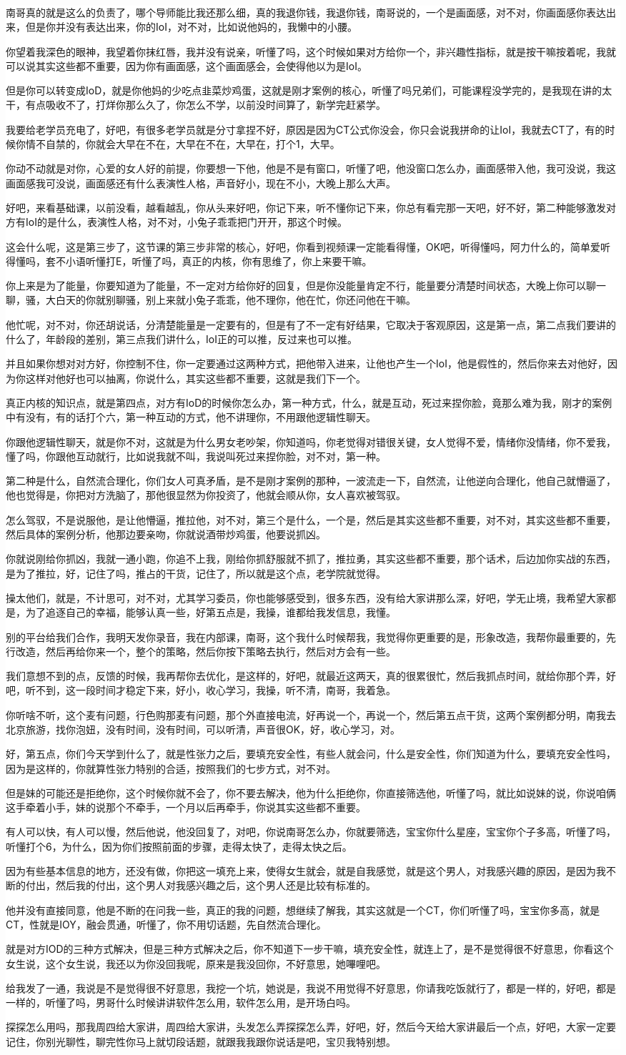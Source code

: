 南哥真的就是这么的负责了，哪个导师能比我还那么细，真的我退你钱，我退你钱，南哥说的，一个是画面感，对不对，你画面感你表达出来，但是你并没有表达出来，你的IoI，对不对，比如说他妈的，我懒中的小腰。

你望着我深色的眼神，我望着你抹红唇，我并没有说亲，听懂了吗，这个时候如果对方给你一个，非兴趣性指标，就是按干嘛按着呢，我就可以说其实这些都不重要，因为你有画面感，这个画面感会，会使得他以为是IoI。

但是你可以转变成IoD，就是你他妈的少吃点韭菜炒鸡蛋，这就是刚才案例的核心，听懂了吗兄弟们，可能课程没学完的，是我现在讲的太干，有点吸收不了，打烊你那么久了，你怎么不学，以前没时间算了，新学完赶紧学。

我要给老学员充电了，好吧，有很多老学员就是分寸拿捏不好，原因是因为CT公式你没会，你只会说我拼命的让IoI，我就去CT了，有的时候你情不自禁的，你就会大早在不在，大早在不在，大早在，打个1，大早。

你动不动就是对你，心爱的女人好的前提，你要想一下他，他是不是有窗口，听懂了吧，他没窗口怎么办，画面感带入他，我可没说，我这画面感我可没说，画面感还有什么表演性人格，声音好小，现在不小，大晚上那么大声。

好吧，来看基础课，以前没看，越看越乱，你从头来好吧，你记下来，听不懂你记下来，你总有看完那一天吧，好不好，第二种能够激发对方有IoI的是什么，表演性人格，对不对，小兔子乖乖把门开开，那这个时候。

这会什么呢，这是第三步了，这节课的第三步非常的核心，好吧，你看到视频课一定能看得懂，OK吧，听得懂吗，阿力什么的，简单爱听得懂吗，套不小语听懂打E，听懂了吗，真正的内核，你有思维了，你上来要干嘛。

你上来是为了能量，你要知道为了能量，不一定对方给你好的回复，但是你没能量肯定不行，能量要分清楚时间状态，大晚上你可以聊一聊，骚，大白天的你就别聊骚，别上来就小兔子乖乖，他不理你，他在忙，你还问他在干嘛。

他忙呢，对不对，你还胡说话，分清楚能量是一定要有的，但是有了不一定有好结果，它取决于客观原因，这是第一点，第二点我们要讲的什么了，年龄段的差别，第三点我们讲什么，IoI正的可以推，反过来也可以推。

并且如果你想对对方好，你控制不住，你一定要通过这两种方式，把他带入进来，让他也产生一个IoI，他是假性的，然后你来去对他好，因为你这样对他好也可以抽离，你说什么，其实这些都不重要，这就是我们下一个。

真正内核的知识点，就是第四点，对方有IoD的时候你怎么办，第一种方式，什么，就是互动，死过来捏你脸，竟那么难为我，刚才的案例中有没有，有的话打个六，第一种互动的方式，他不讲理你，不用跟他逻辑性聊天。

你跟他逻辑性聊天，就是你不对，这就是为什么男女老吵架，你知道吗，你老觉得对错很关键，女人觉得不爱，情绪你没情绪，你不爱我，懂了吗，你跟他互动就行，比如说我就不叫，我说叫死过来捏你脸，对不对，第一种。

第二种是什么，自然流合理化，你们女人可真矛盾，是不是刚才案例的那种，一波流走一下，自然流，让他逆向合理化，他自己就懵逼了，他也觉得是，你把对方洗脑了，那他很显然为你投资了，他就会顺从你，女人喜欢被驾驭。

怎么驾驭，不是说服他，是让他懵逼，推拉他，对不对，第三个是什么，一个是，然后是其实这些都不重要，对不对，其实这些都不重要，然后具体的案例分析，他那边要亲吻，你就说酒带炒鸡蛋，他要说抓凶。

你就说刚给你抓凶，我就一通小跑，你追不上我，刚给你抓舒服就不抓了，推拉勇，其实这些都不重要，那个话术，后边加你实战的东西，是为了推拉，好，记住了吗，推占的干货，记住了，所以就是这个点，老学院就觉得。

操太他们，就是，不计思可，对不对，尤其学习委员，你也能够感受到，很多东西，没有给大家讲那么深，好吧，学无止境，我希望大家都是，为了追逐自己的幸福，能够认真一些，好第五点是，我操，谁都给我发信息，我懂。

别的平台给我们合作，我明天发你录音，我在内部课，南哥，这个我什么时候帮我，我觉得你更重要的是，形象改造，我帮你最重要的，先行改造，然后再给你来一个，整个的策略，然后你按下策略去执行，然后对方会有一些。

我们意想不到的点，反馈的时候，我再帮你去优化，是这样的，好吧，就最近这两天，真的很累很忙，然后我抓点时间，就给你那个弄，好吧，听不到，这一段时间才稳定下来，好小，收心学习，我操，听不清，南哥，我着急。

你听啥不听，这个麦有问题，行色购那麦有问题，那个外直接电流，好再说一个，再说一个，然后第五点干货，这两个案例都分明，南我去北京旅游，找你泡妞，没有时间，没有时间，可以听清，声音很OK，好，收心学习，对。

好，第五点，你们今天学到什么了，就是性张力之后，要填充安全性，有些人就会问，什么是安全性，你们知道为什么，要填充安全性吗，因为是这样的，你就算性张力特别的合适，按照我们的七步方式，对不对。

但是妹的可能还是拒绝你，这个时候你就不会了，你不要去解决，他为什么拒绝你，你直接筛选他，听懂了吗，就比如说妹的说，你说咱俩这手牵着小手，妹的说那个不牵手，一个月以后再牵手，你说其实这些都不重要。

有人可以快，有人可以慢，然后他说，他没回复了，对吧，你说南哥怎么办，你就要筛选，宝宝你什么星座，宝宝你个子多高，听懂了吗，听懂打个6，为什么，因为你们按照前面的步骤，走得太快了，走得太快之后。

因为有些基本信息的地方，还没有做，你把这一填充上来，使得女生就会，就是自我感觉，就是这个男人，对我感兴趣的原因，是因为我不断的付出，然后我的付出，这个男人对我感兴趣之后，这个男人还是比较有标准的。

他并没有直接同意，他是不断的在问我一些，真正的我的问题，想继续了解我，其实这就是一个CT，你们听懂了吗，宝宝你多高，就是CT，性就是IOY，融会贯通，听懂了，你不用切话题，先自然流合理化。

就是对方IOD的三种方式解决，但是三种方式解决之后，你不知道下一步干嘛，填充安全性，就连上了，是不是觉得很不好意思，你看这个女生说，这个女生说，我还以为你没回我呢，原来是我没回你，不好意思，她嗶哩吧。

给我发了一通，我说是不是觉得很不好意思，我挖一个坑，她说是，我说不用觉得不好意思，你请我吃饭就行了，都是一样的，好吧，都是一样的，听懂了吗，男哥什么时候讲讲软件怎么用，软件怎么用，是开场白吗。

探探怎么用吗，那我周四给大家讲，周四给大家讲，头发怎么弄探探怎么弄，好吧，好，然后今天给大家讲最后一个点，好吧，大家一定要记住，你别光聊性，聊完性你马上就切段话题，就跟我我跟你说话是吧，宝贝我特别想。
